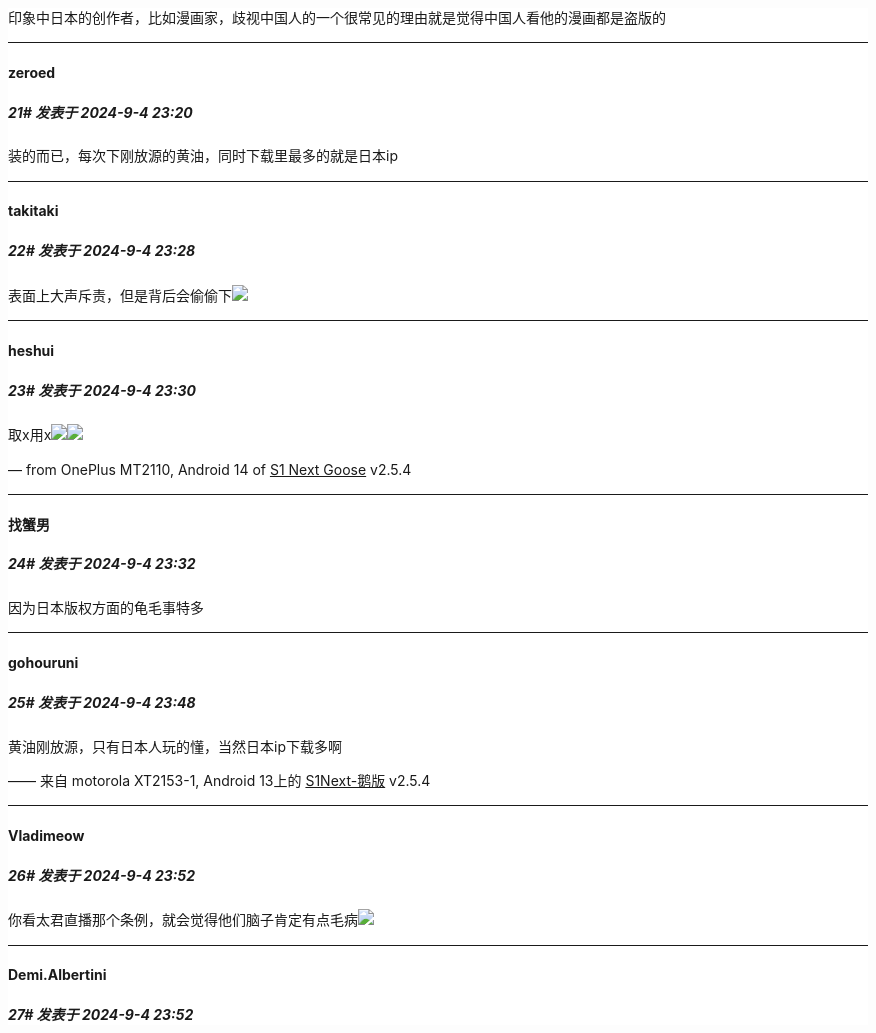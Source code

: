 印象中日本的创作者，比如漫画家，歧视中国人的一个很常见的理由就是觉得中国人看他的漫画都是盗版的

*****

####  zeroed  
##### 21#       发表于 2024-9-4 23:20

装的而已，每次下刚放源的黄油，同时下载里最多的就是日本ip

*****

####  takitaki  
##### 22#       发表于 2024-9-4 23:28

表面上大声斥责，但是背后会偷偷下<img src="https://static.saraba1st.com/image/smiley/face2017/049.png" referrerpolicy="no-referrer">

*****

####  heshui  
##### 23#       发表于 2024-9-4 23:30

取x用x<img src="https://static.saraba1st.com/image/smiley/face2017/214.gif" referrerpolicy="no-referrer"><img src="https://p.sda1.dev/19/7c6c6149b45c47abecdaf7c1fa35e0c0/CMP_20240904232956410.jpg" referrerpolicy="no-referrer">

— from OnePlus MT2110, Android 14 of [S1 Next Goose](https://pan.baidu.com/s/1mi43uRm) v2.5.4

*****

####  找蟹男  
##### 24#       发表于 2024-9-4 23:32

因为日本版权方面的龟毛事特多

*****

####  gohouruni  
##### 25#       发表于 2024-9-4 23:48

黄油刚放源，只有日本人玩的懂，当然日本ip下载多啊

—— 来自 motorola XT2153-1, Android 13上的 [S1Next-鹅版](https://github.com/ykrank/S1-Next/releases) v2.5.4

*****

####  Vladimeow  
##### 26#       发表于 2024-9-4 23:52

你看太君直播那个条例，就会觉得他们脑子肯定有点毛病<img src="https://static.saraba1st.com/image/smiley/face2017/067.png" referrerpolicy="no-referrer">

*****

####  Demi.Albertini  
##### 27#       发表于 2024-9-4 23:52
